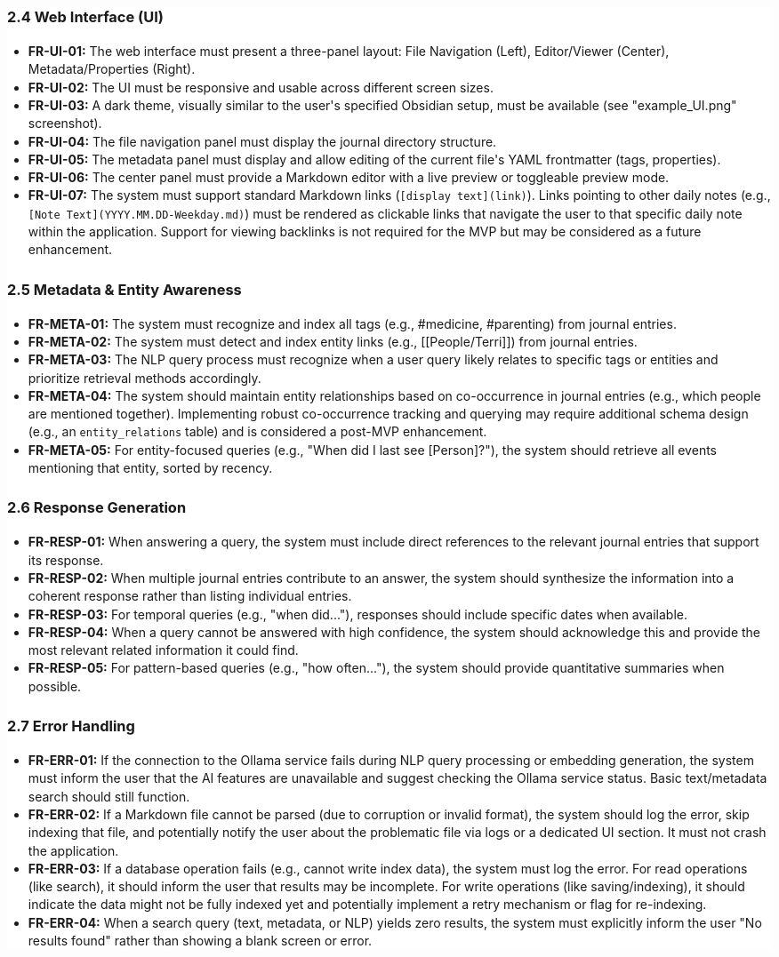 ### 2.4 Web Interface (UI)
* **FR-UI-01:** The web interface must present a three-panel layout: File Navigation (Left), Editor/Viewer (Center), Metadata/Properties (Right).
* **FR-UI-02:** The UI must be responsive and usable across different screen sizes.
* **FR-UI-03:** A dark theme, visually similar to the user's specified Obsidian setup, must be available (see "example_UI.png" screenshot).
* **FR-UI-04:** The file navigation panel must display the journal directory structure.
* **FR-UI-05:** The metadata panel must display and allow editing of the current file's YAML frontmatter (tags, properties).
* **FR-UI-06:** The center panel must provide a Markdown editor with a live preview or toggleable preview mode.
* **FR-UI-07:** The system must support standard Markdown links (`[display text](link)`). Links pointing to other daily notes (e.g., `[Note Text](YYYY.MM.DD-Weekday.md)`) must be rendered as clickable links that navigate the user to that specific daily note within the application. Support for viewing backlinks is not required for the MVP but may be considered as a future enhancement.

### 2.5 Metadata & Entity Awareness
* **FR-META-01:** The system must recognize and index all tags (e.g., #medicine, #parenting) from journal entries.
* **FR-META-02:** The system must detect and index entity links (e.g., [[People/Terri]]) from journal entries.
* **FR-META-03:** The NLP query process must recognize when a user query likely relates to specific tags or entities and prioritize retrieval methods accordingly.
* **FR-META-04:** The system should maintain entity relationships based on co-occurrence in journal entries (e.g., which people are mentioned together). Implementing robust co-occurrence tracking and querying may require additional schema design (e.g., an `entity_relations` table) and is considered a post-MVP enhancement.
* **FR-META-05:** For entity-focused queries (e.g., "When did I last see [Person]?"), the system should retrieve all events mentioning that entity, sorted by recency.

### 2.6 Response Generation
* **FR-RESP-01:** When answering a query, the system must include direct references to the relevant journal entries that support its response.
* **FR-RESP-02:** When multiple journal entries contribute to an answer, the system should synthesize the information into a coherent response rather than listing individual entries.
* **FR-RESP-03:** For temporal queries (e.g., "when did..."), responses should include specific dates when available.
* **FR-RESP-04:** When a query cannot be answered with high confidence, the system should acknowledge this and provide the most relevant related information it could find.
* **FR-RESP-05:** For pattern-based queries (e.g., "how often..."), the system should provide quantitative summaries when possible.

### 2.7 Error Handling
* **FR-ERR-01:** If the connection to the Ollama service fails during NLP query processing or embedding generation, the system must inform the user that the AI features are unavailable and suggest checking the Ollama service status. Basic text/metadata search should still function.
* **FR-ERR-02:** If a Markdown file cannot be parsed (due to corruption or invalid format), the system should log the error, skip indexing that file, and potentially notify the user about the problematic file via logs or a dedicated UI section. It must not crash the application.
* **FR-ERR-03:** If a database operation fails (e.g., cannot write index data), the system must log the error. For read operations (like search), it should inform the user that results may be incomplete. For write operations (like saving/indexing), it should indicate the data might not be fully indexed yet and potentially implement a retry mechanism or flag for re-indexing.
* **FR-ERR-04:** When a search query (text, metadata, or NLP) yields zero results, the system must explicitly inform the user "No results found" rather than showing a blank screen or error.
